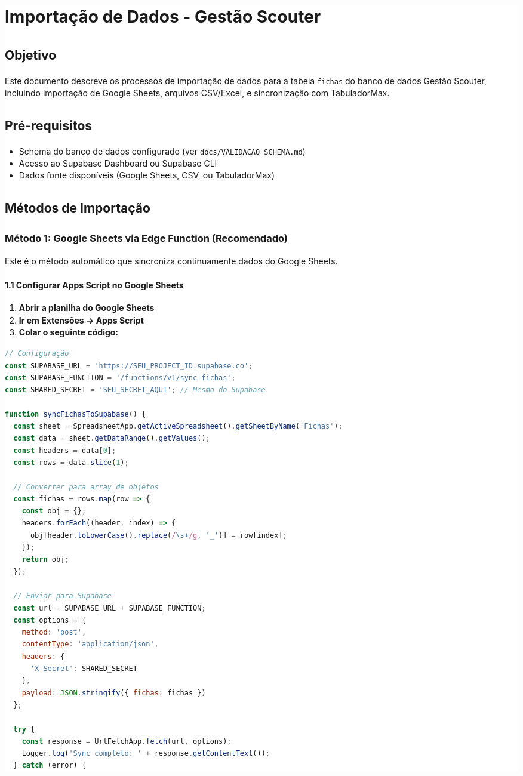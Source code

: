 # Importação de Dados - Gestão Scouter

## Objetivo

Este documento descreve os processos de importação de dados para a tabela `fichas` do banco de dados Gestão Scouter, incluindo importação de Google Sheets, arquivos CSV/Excel, e sincronização com TabuladorMax.

## Pré-requisitos

- Schema do banco de dados configurado (ver `docs/VALIDACAO_SCHEMA.md`)
- Acesso ao Supabase Dashboard ou Supabase CLI
- Dados fonte disponíveis (Google Sheets, CSV, ou TabuladorMax)

## Métodos de Importação

### Método 1: Google Sheets via Edge Function (Recomendado)

Este é o método automático que sincroniza continuamente dados do Google Sheets.

#### 1.1 Configurar Apps Script no Google Sheets

1. **Abrir a planilha do Google Sheets**
2. **Ir em Extensões → Apps Script**
3. **Colar o seguinte código:**

```javascript
// Configuração
const SUPABASE_URL = 'https://SEU_PROJECT_ID.supabase.co';
const SUPABASE_FUNCTION = '/functions/v1/sync-fichas';
const SHARED_SECRET = 'SEU_SECRET_AQUI'; // Mesmo do Supabase

function syncFichasToSupabase() {
  const sheet = SpreadsheetApp.getActiveSpreadsheet().getSheetByName('Fichas');
  const data = sheet.getDataRange().getValues();
  const headers = data[0];
  const rows = data.slice(1);
  
  // Converter para array de objetos
  const fichas = rows.map(row => {
    const obj = {};
    headers.forEach((header, index) => {
      obj[header.toLowerCase().replace(/\s+/g, '_')] = row[index];
    });
    return obj;
  });
  
  // Enviar para Supabase
  const url = SUPABASE_URL + SUPABASE_FUNCTION;
  const options = {
    method: 'post',
    contentType: 'application/json',
    headers: {
      'X-Secret': SHARED_SECRET
    },
    payload: JSON.stringify({ fichas: fichas })
  };
  
  try {
    const response = UrlFetchApp.fetch(url, options);
    Logger.log('Sync completo: ' + response.getContentText());
  } catch (error) {
```